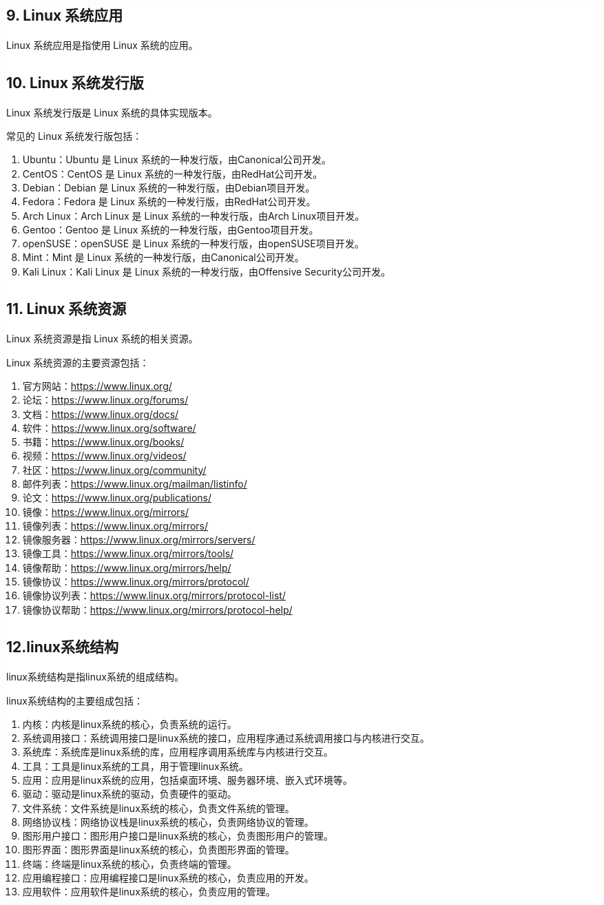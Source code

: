 ## 9. Linux 系统应用

Linux 系统应用是指使用 Linux 系统的应用。

## 10. Linux 系统发行版

Linux 系统发行版是 Linux 系统的具体实现版本。

常见的 Linux 系统发行版包括：

1. Ubuntu：Ubuntu 是 Linux 系统的一种发行版，由Canonical公司开发。
2. CentOS：CentOS 是 Linux 系统的一种发行版，由RedHat公司开发。
3. Debian：Debian 是 Linux 系统的一种发行版，由Debian项目开发。
4. Fedora：Fedora 是 Linux 系统的一种发行版，由RedHat公司开发。
5. Arch Linux：Arch Linux 是 Linux 系统的一种发行版，由Arch Linux项目开发。
6. Gentoo：Gentoo 是 Linux 系统的一种发行版，由Gentoo项目开发。
7. openSUSE：openSUSE 是 Linux 系统的一种发行版，由openSUSE项目开发。
8. Mint：Mint 是 Linux 系统的一种发行版，由Canonical公司开发。
9. Kali Linux：Kali Linux 是 Linux 系统的一种发行版，由Offensive Security公司开发。

## 11. Linux 系统资源

Linux 系统资源是指 Linux 系统的相关资源。

Linux 系统资源的主要资源包括：

1. 官方网站：<https://www.linux.org/>
2. 论坛：<https://www.linux.org/forums/>
3. 文档：<https://www.linux.org/docs/>
4. 软件：<https://www.linux.org/software/>
5. 书籍：<https://www.linux.org/books/>
6. 视频：<https://www.linux.org/videos/>
7. 社区：<https://www.linux.org/community/>
8. 邮件列表：<https://www.linux.org/mailman/listinfo/>
9. 论文：<https://www.linux.org/publications/>
10. 镜像：<https://www.linux.org/mirrors/>
11. 镜像列表：<https://www.linux.org/mirrors/>
12. 镜像服务器：<https://www.linux.org/mirrors/servers/>
13. 镜像工具：<https://www.linux.org/mirrors/tools/>
14. 镜像帮助：<https://www.linux.org/mirrors/help/>
15. 镜像协议：<https://www.linux.org/mirrors/protocol/>
16. 镜像协议列表：<https://www.linux.org/mirrors/protocol-list/>
17. 镜像协议帮助：<https://www.linux.org/mirrors/protocol-help/>

## 12.linux系统结构

linux系统结构是指linux系统的组成结构。

linux系统结构的主要组成包括：

1. 内核：内核是linux系统的核心，负责系统的运行。
2. 系统调用接口：系统调用接口是linux系统的接口，应用程序通过系统调用接口与内核进行交互。
3. 系统库：系统库是linux系统的库，应用程序调用系统库与内核进行交互。
4. 工具：工具是linux系统的工具，用于管理linux系统。
5. 应用：应用是linux系统的应用，包括桌面环境、服务器环境、嵌入式环境等。
6. 驱动：驱动是linux系统的驱动，负责硬件的驱动。
7. 文件系统：文件系统是linux系统的核心，负责文件系统的管理。
8. 网络协议栈：网络协议栈是linux系统的核心，负责网络协议的管理。
9. 图形用户接口：图形用户接口是linux系统的核心，负责图形用户的管理。
10. 图形界面：图形界面是linux系统的核心，负责图形界面的管理。
11. 终端：终端是linux系统的核心，负责终端的管理。
12. 应用编程接口：应用编程接口是linux系统的核心，负责应用的开发。
13. 应用软件：应用软件是linux系统的核心，负责应用的管理。
